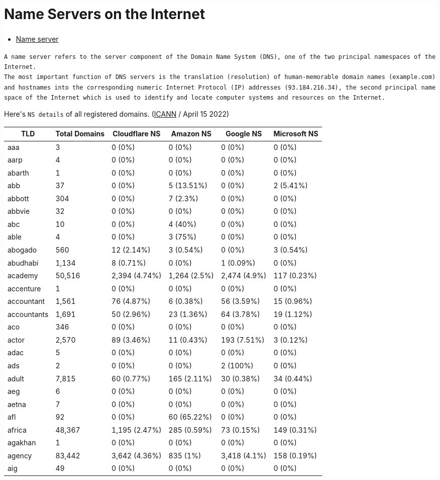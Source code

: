 # Name Servers on the Internet


- [Name server](https://en.wikipedia.org/wiki/Name_server)
```
A name server refers to the server component of the Domain Name System (DNS), one of the two principal namespaces of the Internet.
The most important function of DNS servers is the translation (resolution) of human-memorable domain names (example.com) and hostnames into the corresponding numeric Internet Protocol (IP) addresses (93.184.216.34), the second principal name space of the Internet which is used to identify and locate computer systems and resources on the Internet. 
```


Here's `NS details` of all registered domains. ([ICANN](https://en.wikipedia.org/wiki/ICANN) / April 15 2022)


| TLD | Total Domains | Cloudflare NS | Amazon NS | Google NS | Microsoft NS |
| --- | --- | --- | --- | --- | --- |
| aaa | 3 | 0 (0%) | 0 (0%) | 0 (0%) | 0 (0%) |
| aarp | 4 | 0 (0%) | 0 (0%) | 0 (0%) | 0 (0%) |
| abarth | 1 | 0 (0%) | 0 (0%) | 0 (0%) | 0 (0%) |
| abb | 37 | 0 (0%) | 5 (13.51%) | 0 (0%) | 2 (5.41%) |
| abbott | 304 | 0 (0%) | 7 (2.3%) | 0 (0%) | 0 (0%) |
| abbvie | 32 | 0 (0%) | 0 (0%) | 0 (0%) | 0 (0%) |
| abc | 10 | 0 (0%) | 4 (40%) | 0 (0%) | 0 (0%) |
| able | 4 | 0 (0%) | 3 (75%) | 0 (0%) | 0 (0%) |
| abogado | 560 | 12 (2.14%) | 3 (0.54%) | 0 (0%) | 3 (0.54%) |
| abudhabi | 1,134 | 8 (0.71%) | 0 (0%) | 1 (0.09%) | 0 (0%) |
| academy | 50,516 | 2,394 (4.74%) | 1,264 (2.5%) | 2,474 (4.9%) | 117 (0.23%) |
| accenture | 1 | 0 (0%) | 0 (0%) | 0 (0%) | 0 (0%) |
| accountant | 1,561 | 76 (4.87%) | 6 (0.38%) | 56 (3.59%) | 15 (0.96%) |
| accountants | 1,691 | 50 (2.96%) | 23 (1.36%) | 64 (3.78%) | 19 (1.12%) |
| aco | 346 | 0 (0%) | 0 (0%) | 0 (0%) | 0 (0%) |
| actor | 2,570 | 89 (3.46%) | 11 (0.43%) | 193 (7.51%) | 3 (0.12%) |
| adac | 5 | 0 (0%) | 0 (0%) | 0 (0%) | 0 (0%) |
| ads | 2 | 0 (0%) | 0 (0%) | 2 (100%) | 0 (0%) |
| adult | 7,815 | 60 (0.77%) | 165 (2.11%) | 30 (0.38%) | 34 (0.44%) |
| aeg | 6 | 0 (0%) | 0 (0%) | 0 (0%) | 0 (0%) |
| aetna | 7 | 0 (0%) | 0 (0%) | 0 (0%) | 0 (0%) |
| afl | 92 | 0 (0%) | 60 (65.22%) | 0 (0%) | 0 (0%) |
| africa | 48,367 | 1,195 (2.47%) | 285 (0.59%) | 73 (0.15%) | 149 (0.31%) |
| agakhan | 1 | 0 (0%) | 0 (0%) | 0 (0%) | 0 (0%) |
| agency | 83,442 | 3,642 (4.36%) | 835 (1%) | 3,418 (4.1%) | 158 (0.19%) |
| aig | 49 | 0 (0%) | 0 (0%) | 0 (0%) | 0 (0%) |